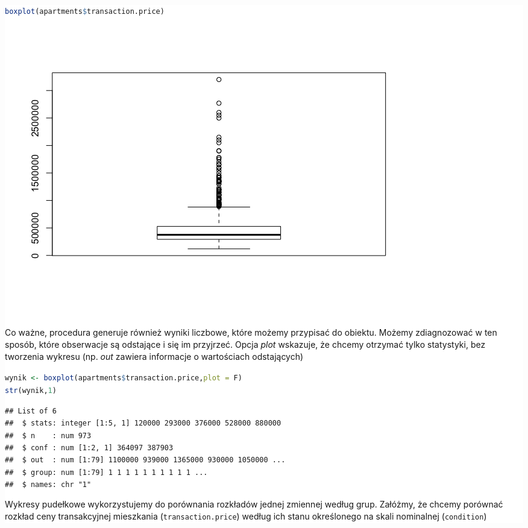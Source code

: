 

```r
boxplot(apartments$transaction.price)
```

![](1-typy_wykresow_files/figure-html/boxplot-1.png)

Co ważne, procedura generuje również wyniki liczbowe, które możemy przypisać do obiektu. Możemy zdiagnozować w ten sposób, które obserwacje są odstające i się im przyjrzeć. Opcja *plot* wskazuje, że chcemy otrzymać tylko statystyki, bez tworzenia wykresu (np. *out* zawiera informacje o wartościach odstających)


```r
wynik <- boxplot(apartments$transaction.price,plot = F)
str(wynik,1)
```

```
## List of 6
##  $ stats: integer [1:5, 1] 120000 293000 376000 528000 880000
##  $ n    : num 973
##  $ conf : num [1:2, 1] 364097 387903
##  $ out  : num [1:79] 1100000 939000 1365000 930000 1050000 ...
##  $ group: num [1:79] 1 1 1 1 1 1 1 1 1 1 ...
##  $ names: chr "1"
```

Wykresy pudełkowe wykorzystujemy do porównania rozkładów jednej zmiennej według grup. Załóżmy, że chcemy porównać rozkład ceny transakcyjnej mieszkania (`transaction.price`) według ich stanu określonego na skali nominalnej (`condition`)
